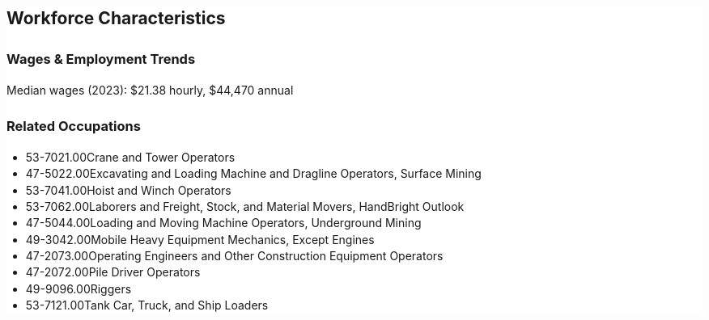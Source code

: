 ## Workforce Characteristics
### Wages & Employment Trends
Median wages (2023): $21.38 hourly, $44,470 annual

### Related Occupations
- 53-7021.00Crane and Tower Operators
- 47-5022.00Excavating and Loading Machine and Dragline Operators, Surface Mining
- 53-7041.00Hoist and Winch Operators
- 53-7062.00Laborers and Freight, Stock, and Material Movers, HandBright Outlook
- 47-5044.00Loading and Moving Machine Operators, Underground Mining
- 49-3042.00Mobile Heavy Equipment Mechanics, Except Engines
- 47-2073.00Operating Engineers and Other Construction Equipment Operators
- 47-2072.00Pile Driver Operators
- 49-9096.00Riggers
- 53-7121.00Tank Car, Truck, and Ship Loaders